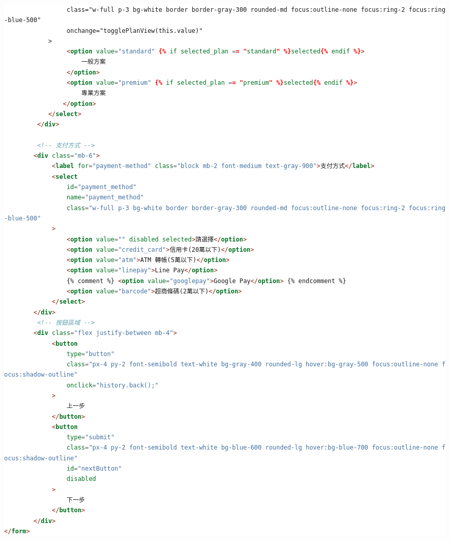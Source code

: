 ```html
                 class="w-full p-3 bg-white border border-gray-300 rounded-md focus:outline-none focus:ring-2 focus:ring-blue-500"
                 onchange="togglePlanView(this.value)"
            >
                 <option value="standard" {% if selected_plan == "standard" %}selected{% endif %}>
                     一般方案
                 </option>
                 <option value="premium" {% if selected_plan == "premium" %}selected{% endif %}>
                     專業方案
                </option>
            </select>
         </div>

         <!-- 支付方式 -->
        <div class="mb-6">
             <label for="payment-method" class="block mb-2 font-medium text-gray-900">支付方式</label>
             <select
                 id="payment_method"
                 name="payment_method"
                 class="w-full p-3 bg-white border border-gray-300 rounded-md focus:outline-none focus:ring-2 focus:ring-blue-500"
             >
                 <option value="" disabled selected>請選擇</option>
                 <option value="credit_card">信用卡(20萬以下)</option>
                 <option value="atm">ATM 轉帳(5萬以下)</option>
                 <option value="linepay">Line Pay</option>
                 {% comment %} <option value="googlepay">Google Pay</option> {% endcomment %}
                 <option value="barcode">超商條碼(2萬以下)</option>
             </select>
        </div>
         <!-- 按鈕區域 -->
        <div class="flex justify-between mb-4">
             <button
                 type="button"
                 class="px-4 py-2 font-semibold text-white bg-gray-400 rounded-lg hover:bg-gray-500 focus:outline-none focus:shadow-outline"
                 onclick="history.back();"
             >
                 上一步
             </button>
             <button
                 type="submit"
                 class="px-4 py-2 font-semibold text-white bg-blue-600 rounded-lg hover:bg-blue-700 focus:outline-none focus:shadow-outline"
                 id="nextButton"
                 disabled
             >
                 下一步
             </button>
        </div>
</form>

```
